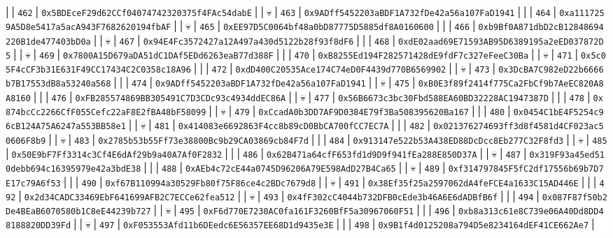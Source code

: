 |  | `462` | `0x5BDEceF29d62CCf04074742320375f4FAc54dabE` |
| 💀 | `463` | `0x9ADff5452203aBDF1A732fDe42a56a107FaD1941` |
|  | `464` | `0xa1117259A5D8e5417a5acA943F7682620194fbAF` |
| 💀 | `465` | `0xEE97D5C0064bf48a0bD87775D5885df8A0160600` |
|  | `466` | `0xb9Bf0A871dbD2cB12848694220B1de477403bD0a` |
| 💀 | `467` | `0x94E4Fc3572427a12A497a430d5122b28f93f8dF6` |
|  | `468` | `0xdE02aad69E71593AB95D6389195a2eED037872D5` |
| 💀 | `469` | `0x7800A15D679aDA51dC1DAf5EDd6263eaB77d388F` |
|  | `470` | `0xB8255Ed194F282571428dE9fdF7c327eFeeC30Ba` |
| 💀 | `471` | `0x5c05F4cCF3b31E631F49CC17434C2C0358c18A96` |
|  | `472` | `0xdD400C20535Ace174C74eD0F4439d770B6569902` |
| 💀 | `473` | `0x3DcBA7C982eD22b6666b7B17553dB8a53240a568` |
|  | `474` | `0x9ADff5452203aBDF1A732fDe42a56a107FaD1941` |
| 💀 | `475` | `0xB0E3f89f2414f775Ca2FbCf9b7AeEC820A8A8160` |
|  | `476` | `0xFB285574869BB305491C7D3CDc93c4934ddEC86A` |
| 💀 | `477` | `0x56B6673c3bc30Fbd588EA60BD32228AC1947387D` |
|  | `478` | `0x874bcCc2266CfF055Cefc22aF8E2fBA48bF58099` |
| 💀 | `479` | `0xCcadA0b3DD7AF9D0384E79f3Ba508395620Ba167` |
|  | `480` | `0x0454C1bE4F5254c96cB124A75A6247a553BB58e1` |
| 💀 | `481` | `0x414083e6692863F4cc8b89cD0BbCA700fCC7EC7A` |
|  | `482` | `0x021376274693ff3d8f4581d4CF023ac50606F8b9` |
| 💀 | `483` | `0x2785b53b55Ff73e38800Bc9b29CA03869cb84F7d` |
|  | `484` | `0x913147e522b53A438ED88DcDcc8Eb277C32F8fd3` |
| 💀 | `485` | `0x50E9bF7Ff3314c3Cf4E6dAf29b9a40A7Af0F2832` |
|  | `486` | `0x62B471a64cfF653fd1d9D9f941fEa288E850D37A` |
| 💀 | `487` | `0x319F93a45ed510debb694c16395979e42a3bdE38` |
|  | `488` | `0xAEb4c72cE44a0745D96206A79E598AdD27B4Ca65` |
| 💀 | `489` | `0xf314797845F5fC2df17556b69b7D7E17c79A6f53` |
|  | `490` | `0xf67B110994a30529Fb80f75F86ce4c2BDc7679d8` |
| 💀 | `491` | `0x38Ef35f25a2597062dA4feFCE4a1633C15AD446E` |
|  | `492` | `0x2d34CADC33469EbF641699AFB2C7ECCe62fea512` |
| 💀 | `493` | `0x4fF302cC4044b732DFB0cEde3b46A6E6dADBfB6f` |
|  | `494` | `0x087F87f50b2De4BEaB6070580b1C8eE44239b727` |
| 💀 | `495` | `0xF6d770E7230AC0fa161F3260BfF5a30967060F51` |
|  | `496` | `0xb8a313c61e8C739e06A40Dd8DD48188820DD39Fd` |
| 💀 | `497` | `0xF053553Afd11b6DEedc6E56357EE68D1d9435e3E` |
|  | `498` | `0x9B1f4d0125208a794D5e8234164dEF41CE662Ae7` |